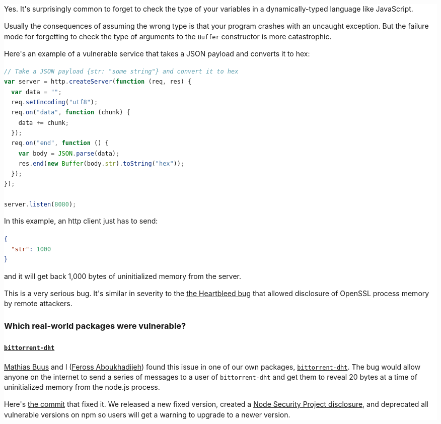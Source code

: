 Yes. It's surprisingly common to forget to check the type of your variables in a
dynamically-typed language like JavaScript.

Usually the consequences of assuming the wrong type is that your program crashes with an
uncaught exception. But the failure mode for forgetting to check the type of arguments to
the `Buffer` constructor is more catastrophic.

Here's an example of a vulnerable service that takes a JSON payload and converts it to
hex:

```js
// Take a JSON payload {str: "some string"} and convert it to hex
var server = http.createServer(function (req, res) {
  var data = "";
  req.setEncoding("utf8");
  req.on("data", function (chunk) {
    data += chunk;
  });
  req.on("end", function () {
    var body = JSON.parse(data);
    res.end(new Buffer(body.str).toString("hex"));
  });
});

server.listen(8080);
```

In this example, an http client just has to send:

```json
{
  "str": 1000
}
```

and it will get back 1,000 bytes of uninitialized memory from the server.

This is a very serious bug. It's similar in severity to the
[the Heartbleed bug](http://heartbleed.com/) that allowed disclosure of OpenSSL process
memory by remote attackers.

### Which real-world packages were vulnerable?

#### [`bittorrent-dht`](https://www.npmjs.com/package/bittorrent-dht)

[Mathias Buus](https://github.com/mafintosh) and I
([Feross Aboukhadijeh](http://feross.org/)) found this issue in one of our own packages,
[`bittorrent-dht`](https://www.npmjs.com/package/bittorrent-dht). The bug would allow
anyone on the internet to send a series of messages to a user of `bittorrent-dht` and get
them to reveal 20 bytes at a time of uninitialized memory from the node.js process.

Here's
[the commit](https://github.com/feross/bittorrent-dht/commit/6c7da04025d5633699800a99ec3fbadf70ad35b8)
that fixed it. We released a new fixed version, created a
[Node Security Project disclosure](https://nodesecurity.io/advisories/68), and deprecated all
vulnerable versions on npm so users will get a warning to upgrade to a newer version.
